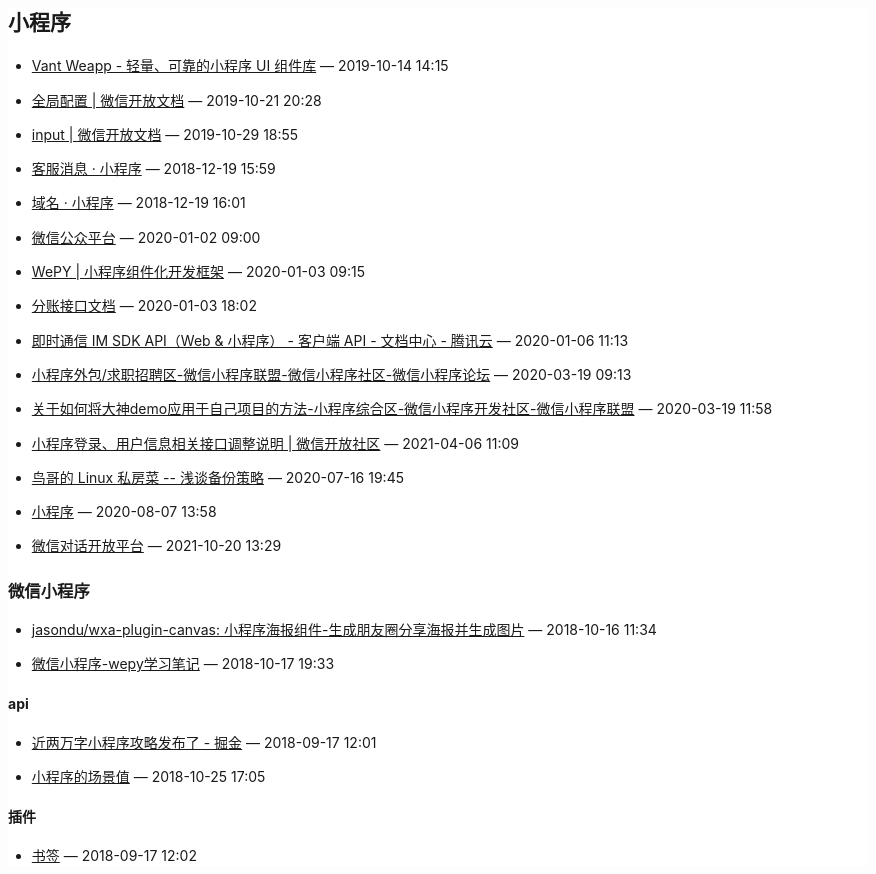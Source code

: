 ## 小程序

- [Vant Weapp - 轻量、可靠的小程序 UI 组件库](https://youzan.github.io/vant-weapp/#/intro) — 2019-10-14 14:15 

- [全局配置 | 微信开放文档](https://developers.weixin.qq.com/miniprogram/dev/reference/configuration/app.html) — 2019-10-21 20:28 

- [input | 微信开放文档](https://developers.weixin.qq.com/miniprogram/dev/component/input.html) — 2019-10-29 18:55 

- [客服消息 · 小程序](https://developers.weixin.qq.com/miniprogram/dev/framework/open-ability/customer-message/customer-message.html) — 2018-12-19 15:59 

- [域名 · 小程序](https://developers.weixin.qq.com/miniprogram/dev/framework/ability/network.html) — 2018-12-19 16:01 

- [微信公众平台](https://mp.weixin.qq.com/) — 2020-01-02 09:00 

- [WePY | 小程序组件化开发框架](https://tencent.github.io/wepy/donate.html) — 2020-01-03 09:15 

- [分账接口文档](https://pay.weixin.qq.com/wiki/doc/api/allocation.php?chapter=26_1) — 2020-01-03 18:02 

- [即时通信 IM SDK API（Web &amp; 小程序） - 客户端 API - 文档中心 - 腾讯云](https://cloud.tencent.com/document/product/269/37411) — 2020-01-06 11:13 

- [小程序外包/求职招聘区-微信小程序联盟-微信小程序社区-微信小程序论坛](http://www.wxapp-union.com/forum.php?mod=forumdisplay&fid=47) — 2020-03-19 09:13 

- [关于如何将大神demo应用于自己项目的方法-小程序综合区-微信小程序开发社区-微信小程序联盟](http://www.wxapp-union.com/forum.php?mod=viewthread&tid=3048) — 2020-03-19 11:58 

- [小程序登录、用户信息相关接口调整说明 | 微信开放社区](https://developers.weixin.qq.com/community/develop/doc/000cacfa20ce88df04cb468bc52801) — 2021-04-06 11:09 

- [鸟哥的 Linux 私房菜 -- 浅谈备份策略](http://cn.linux.vbird.org/linux_basic/linux_basic.php) — 2020-07-16 19:45 

- [小程序](https://mp.weixin.qq.com/wxamp/index/index?token=1703748453&lang=zh_CN) — 2020-08-07 13:58 

- [微信对话开放平台](https://openai.weixin.qq.com/) — 2021-10-20 13:29 

### 微信小程序

- [jasondu/wxa-plugin-canvas: 小程序海报组件-生成朋友圈分享海报并生成图片](https://github.com/jasondu/wxa-plugin-canvas) — 2018-10-16 11:34 

- [微信小程序-wepy学习笔记](https://www.jianshu.com/p/692c07ac805b) — 2018-10-17 19:33 

#### api

- [近两万字小程序攻略发布了 - 掘金](https://juejin.im/post/5b8fd1416fb9a05cf3710690#heading-61) — 2018-09-17 12:01 

- [小程序的场景值](https://developers.weixin.qq.com/miniprogram/dev/framework/app-service/scene.html) — 2018-10-25 17:05 

#### 插件

- [书签](chrome://bookmarks/?id=723) — 2018-09-17 12:02 
